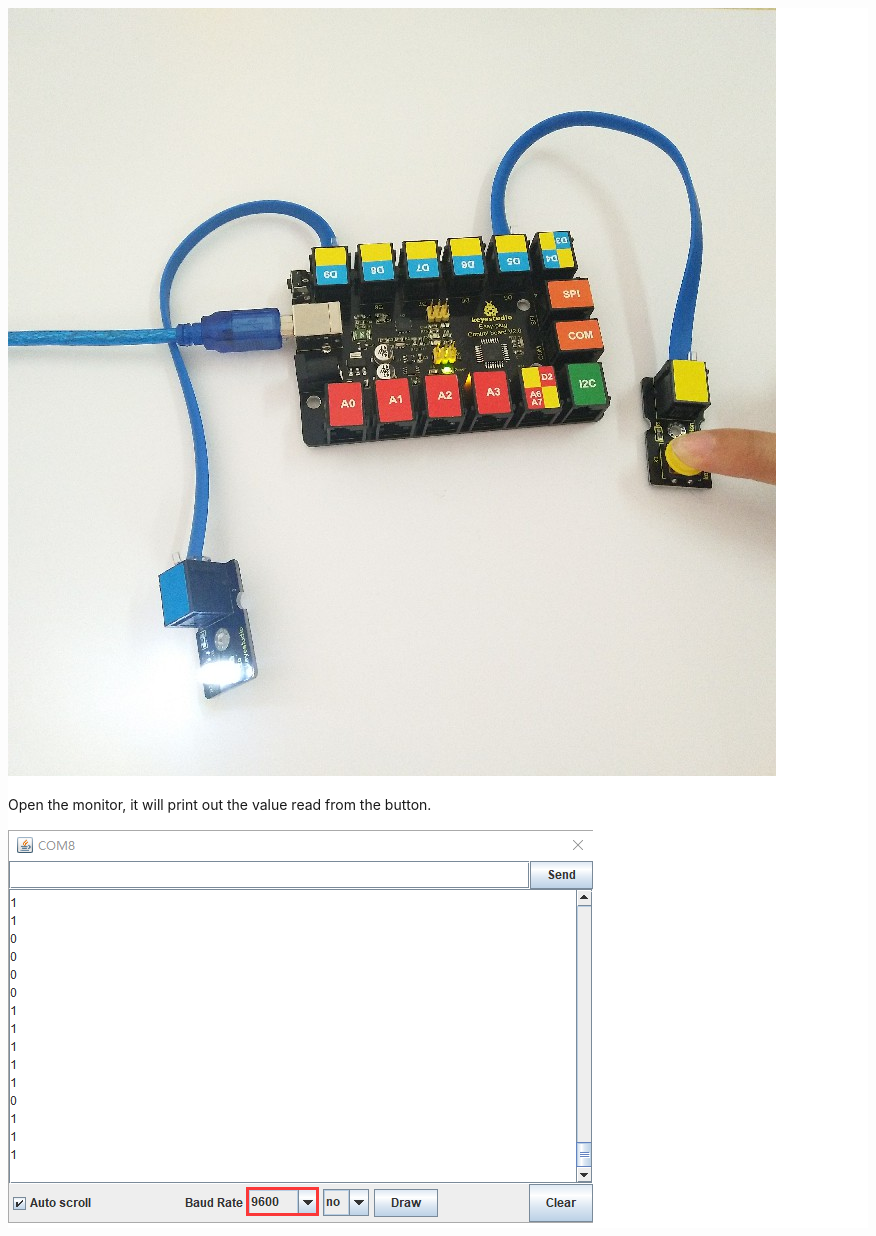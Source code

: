 ![](media/9200a062aeb3bd20a54f49cf8137a78b.jpeg)

Open the monitor, it will print out the value read from the button.

![](media/f525830ef70214939b1a48115ad1a593.png)
